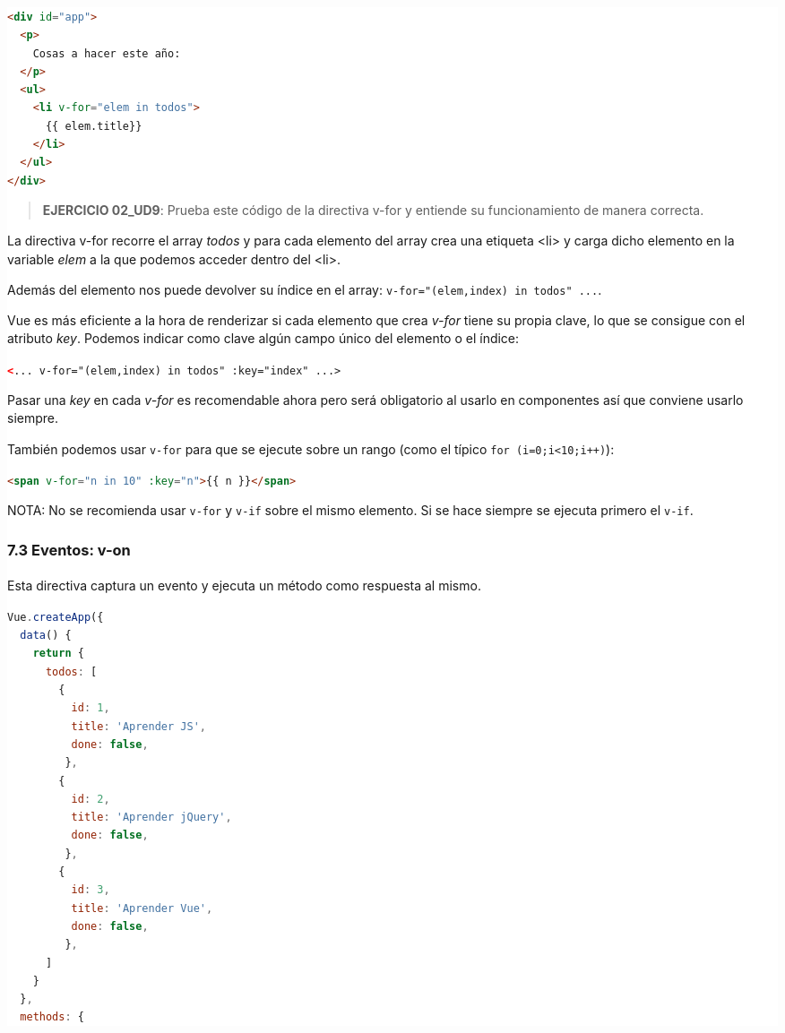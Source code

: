 ```html
<div id="app">
  <p>
    Cosas a hacer este año:
  </p>
  <ul>
    <li v-for="elem in todos">
      {{ elem.title}}
    </li>
  </ul>
</div>
```

> **EJERCICIO 02_UD9**: Prueba este código de la directiva v-for y entiende su funcionamiento de manera correcta.

La directiva v-for recorre el array _todos_ y para cada elemento del array crea una etiqueta \<li> y carga dicho elemento en la variable _elem_ a la que podemos acceder dentro del \<li>. 

Además del elemento nos puede devolver su índice en el array: `v-for="(elem,index) in todos" ...`.

Vue es más eficiente a la hora de renderizar si cada elemento que crea *v-for* tiene su propia clave, lo que se consigue con el atributo *key*. Podemos indicar como clave algún campo único del elemento o el índice:

```html
<... v-for="(elem,index) in todos" :key="index" ...>
```

Pasar una _key_ en cada _v-for_ es recomendable ahora pero será obligatorio al usarlo en componentes así que conviene usarlo siempre.

También podemos usar `v-for` para que se ejecute sobre un rango (como el típico `for (i=0;i<10;i++)`):

```html
<span v-for="n in 10" :key="n">{{ n }}</span>
```

NOTA: No se recomienda usar `v-for` y `v-if` sobre el mismo elemento. Si se hace siempre se ejecuta primero el `v-if`.

### 7.3 Eventos: v-on

Esta directiva captura un evento y ejecuta un método como respuesta al mismo.

```js
Vue.createApp({
  data() {
    return {
      todos: [
        {
          id: 1,
          title: 'Aprender JS',
          done: false,
         },
        {
          id: 2,
          title: 'Aprender jQuery',
          done: false,
         },
        {
          id: 3,
          title: 'Aprender Vue',
          done: false,
         },
      ]
    }
  },
  methods: {
```